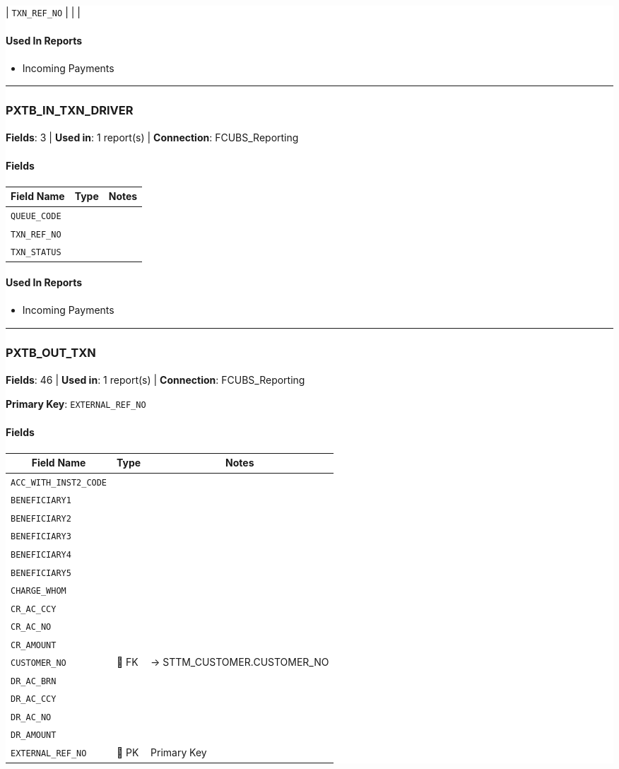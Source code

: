 | `TXN_REF_NO` |  |  |

#### Used In Reports

- Incoming Payments

---

### PXTB_IN_TXN_DRIVER

**Fields**: 3 | **Used in**: 1 report(s) | **Connection**: FCUBS_Reporting

#### Fields

| Field Name | Type | Notes |
|------------|------|-------|
| `QUEUE_CODE` |  |  |
| `TXN_REF_NO` |  |  |
| `TXN_STATUS` |  |  |

#### Used In Reports

- Incoming Payments

---

### PXTB_OUT_TXN

**Fields**: 46 | **Used in**: 1 report(s) | **Connection**: FCUBS_Reporting

**Primary Key**: `EXTERNAL_REF_NO`

#### Fields

| Field Name | Type | Notes |
|------------|------|-------|
| `ACC_WITH_INST2_CODE` |  |  |
| `BENEFICIARY1` |  |  |
| `BENEFICIARY2` |  |  |
| `BENEFICIARY3` |  |  |
| `BENEFICIARY4` |  |  |
| `BENEFICIARY5` |  |  |
| `CHARGE_WHOM` |  |  |
| `CR_AC_CCY` |  |  |
| `CR_AC_NO` |  |  |
| `CR_AMOUNT` |  |  |
| `CUSTOMER_NO` | 🔗 FK | → STTM_CUSTOMER.CUSTOMER_NO |
| `DR_AC_BRN` |  |  |
| `DR_AC_CCY` |  |  |
| `DR_AC_NO` |  |  |
| `DR_AMOUNT` |  |  |
| `EXTERNAL_REF_NO` | 🔑 PK | Primary Key |